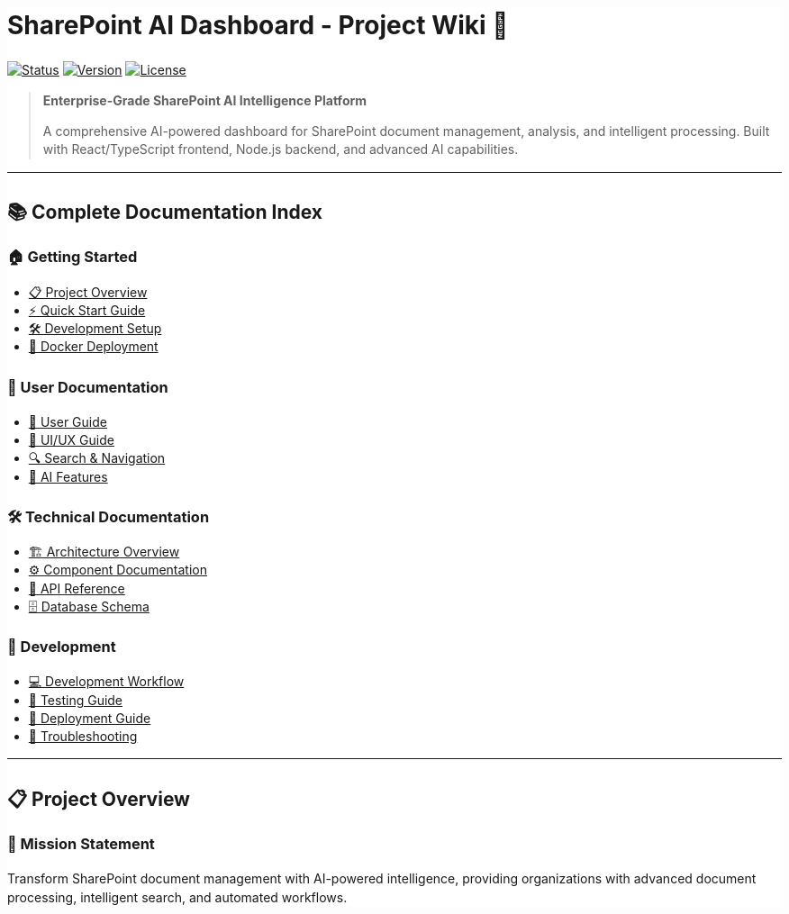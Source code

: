 # SharePoint AI Dashboard - Project Wiki 🚀

[![Status](https://img.shields.io/badge/Status-Production%20Ready-success)](https://github.com/thakralone/sharepoint-ai-dashboard)
[![Version](https://img.shields.io/badge/Version-2.0-blue)](https://github.com/thakralone/sharepoint-ai-dashboard/releases)
[![License](https://img.shields.io/badge/License-Proprietary-red)](https://thakralone.com)

> **Enterprise-Grade SharePoint AI Intelligence Platform**
>
> A comprehensive AI-powered dashboard for SharePoint document management, analysis, and intelligent processing. Built with React/TypeScript frontend, Node.js backend, and advanced AI capabilities.

---

## 📚 **Complete Documentation Index**

### **🏠 Getting Started**
- [📋 Project Overview](#project-overview)
- [⚡ Quick Start Guide](../guides/QUICK_START.md)
- [🛠 Development Setup](../guides/DEVELOPMENT_SETUP.md)
- [🐳 Docker Deployment](../guides/DOCKER_DEPLOYMENT.md)

### **📖 User Documentation**
- [👤 User Guide](../guides/USER_GUIDE.md)
- [🎨 UI/UX Guide](../guides/UI_UX_GUIDE.md)
- [🔍 Search & Navigation](../guides/SEARCH_NAVIGATION.md)
- [🤖 AI Features](../guides/AI_FEATURES.md)

### **🛠 Technical Documentation**
- [🏗 Architecture Overview](../technical/ARCHITECTURE.md)
- [⚙️ Component Documentation](../technical/COMPONENTS.md)
- [🔌 API Reference](../api/API_REFERENCE.md)
- [🗄️ Database Schema](../technical/DATABASE.md)

### **🎯 Development**
- [💻 Development Workflow](../guides/DEVELOPMENT_WORKFLOW.md)
- [🧪 Testing Guide](../guides/TESTING.md)
- [🚀 Deployment Guide](../guides/DEPLOYMENT.md)
- [🐛 Troubleshooting](../guides/TROUBLESHOOTING.md)

---

## 📋 **Project Overview**

### **🎯 Mission Statement**
Transform SharePoint document management with AI-powered intelligence, providing organizations with advanced document processing, intelligent search, and automated workflows.
